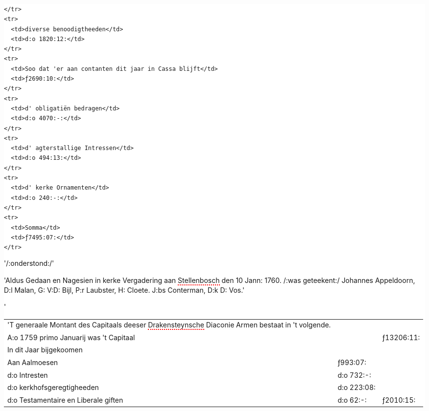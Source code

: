     </tr>
    <tr>
      <td>diverse benoodigtheeden</td>
      <td>d:o 1820:12:</td>
    </tr>
    <tr>
      <td>Soo dat 'er aan contanten dit jaar in Cassa blijft</td>
      <td>ƒ2690:10:</td>
    </tr>
    <tr>
      <td>d' obligatiën bedragen</td>
      <td>d:o 4070:-:</td>
    </tr>
    <tr>
      <td>d' agterstallige Intressen</td>
      <td>d:o 494:13:</td>
    </tr>
    <tr>
      <td>d' kerke Ornamenten</td>
      <td>d:o 240:-:</td>
    </tr>
    <tr>
      <td>Somma</td>
      <td>ƒ7495:07:</td>
    </tr>
  </tbody>
</table>

'/:onderstond:/'

'Aldus Gedaan en Nagesien in kerke Vergadering aan <span style="border-bottom: 2px dotted #FF0000;">Stellenbosch</span> den 10 Jann: 1760. /:was geteekent:/ Johannes Appeldoorn, D:l Malan, G: V:D: Bijl, P:r Laubster, H: Cloete. J:bs Conterman, D:k D: Vos.'

'<table>
  <tbody>
    <tr>
      <td>'T generaale Montant des Capitaals deeser <span style="border-bottom: 2px dotted #FF0000;">Drakensteynsche</span> Diaconie Armen bestaat in 't volgende.</td>
    </tr>
    <tr>
      <td>A:o 1759 primo Januarij was 't Capitaal</td>
      <td>&nbsp;</td>
      <td>ƒ13206:11:</td>
    </tr>
    <tr>
      <td>In dit Jaar bijgekoomen</td>
    </tr>
    <tr>
      <td>Aan Aalmoesen</td>
      <td>ƒ993:07:</td>
    </tr>
    <tr>
      <td>d:o Intresten</td>
      <td>d:o 732:-:</td>
    </tr>
    <tr>
      <td>d:o kerkhofsgeregtigheeden</td>
      <td>d:o 223:08:</td>
    </tr>
    <tr>
      <td>d:o Testamentaire en Liberale giften</td>
      <td>d:o 62:-:</td>
      <td>ƒ2010:15:</td>
    </tr>